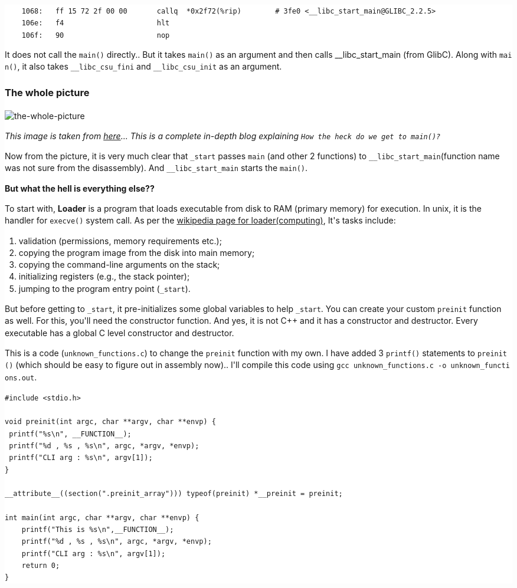 ```
    1068:	ff 15 72 2f 00 00    	callq  *0x2f72(%rip)        # 3fe0 <__libc_start_main@GLIBC_2.2.5>
    106e:	f4                   	hlt
    106f:	90                   	nop
```
It does not call the `main()` directly.. But it takes `main()` as an argument and then calls __libc_start_main (from GlibC). Along with `main()`, it also takes `__libc_csu_fini` and `__libc_csu_init` as an argument.

### The whole picture

![the-whole-picture](https://cdn-images-1.medium.com/max/640/0*HlrnUq2SuCxLLzuH.png)

*This image is taken from [here](http://dbp-consulting.com/tutorials/debugging/linuxProgramStartup.html)... This is a complete in-depth blog explaining `How the heck do we get to main()?`*

Now from the picture, it is very much clear that `_start` passes `main` (and other 2 functions) to `__libc_start_main`(function name was not sure from the disassembly). And `__libc_start_main` starts the `main()`.

**But what the hell is everything else??**

To start with, **Loader** is a program that loads executable from disk to RAM (primary memory) for execution. In unix, it is the handler for `execve()` system call. As per the [wikipedia page for loader(computing)](https://en.wikipedia.org/wiki/Loader_%28computing%29#Responsibilities), It's tasks include:

1. validation (permissions, memory requirements etc.);
2. copying the program image from the disk into main memory;
3. copying the command-line arguments on the stack;
4. initializing registers (e.g., the stack pointer);
5. jumping to the program entry point (`_start`).

But before getting to `_start`, it pre-initializes some global variables to help `_start`. You can create your custom `preinit` function as well. For this, you'll need the constructor function. And yes, it is not C++ and it has a constructor and destructor. Every executable has a global C level constructor and destructor.

This is a code (`unknown_functions.c`) to change the `preinit` function with my own. I have added 3 `printf()` statements to `preinit()` (which should be easy to figure out in assembly now).. I'll compile this code using `gcc unknown_functions.c -o unknown_functions.out`.

```
#include <stdio.h>

void preinit(int argc, char **argv, char **envp) {
 printf("%s\n", __FUNCTION__);
 printf("%d , %s , %s\n", argc, *argv, *envp);
 printf("CLI arg : %s\n", argv[1]);
}

__attribute__((section(".preinit_array"))) typeof(preinit) *__preinit = preinit;

int main(int argc, char **argv, char **envp) {
    printf("This is %s\n",__FUNCTION__);
    printf("%d , %s , %s\n", argc, *argv, *envp);
    printf("CLI arg : %s\n", argv[1]);
    return 0;
}
```
